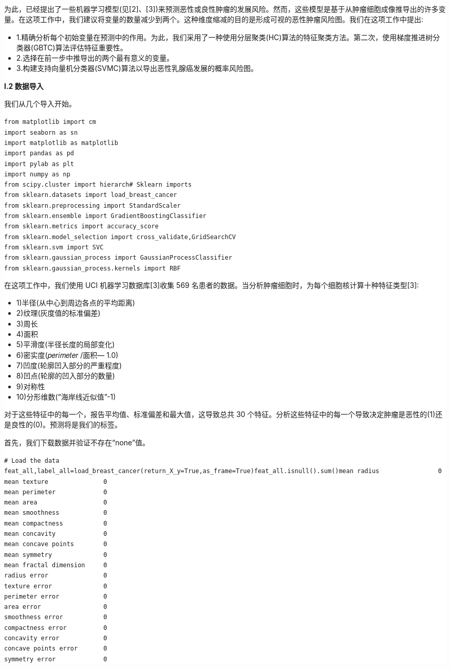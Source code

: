 为此，已经提出了一些机器学习模型(见[2]、[3])来预测恶性或良性肿瘤的发展风险。然而，这些模型是基于从肿瘤细胞成像推导出的许多变量。在这项工作中，我们建议将变量的数量减少到两个。这种维度缩减的目的是形成可视的恶性肿瘤风险图。我们在这项工作中提出:

*   1.精确分析每个初始变量在预测中的作用。为此，我们采用了一种使用分层聚类(HC)算法的特征聚类方法。第二次，使用梯度推进树分类器(GBTC)算法评估特征重要性。
*   2.选择在前一步中推导出的两个最有意义的变量。
*   3.构建支持向量机分类器(SVMC)算法以导出恶性乳腺癌发展的概率风险图。

**I.2 数据导入**

我们从几个导入开始。

```
from matplotlib import cm
import seaborn as sn
import matplotlib as matplotlib
import pandas as pd
import pylab as plt
import numpy as np
from scipy.cluster import hierarch# Sklearn imports
from sklearn.datasets import load_breast_cancer
from sklearn.preprocessing import StandardScaler
from sklearn.ensemble import GradientBoostingClassifier
from sklearn.metrics import accuracy_score
from sklearn.model_selection import cross_validate,GridSearchCV
from sklearn.svm import SVC
from sklearn.gaussian_process import GaussianProcessClassifier
from sklearn.gaussian_process.kernels import RBF
```

在这项工作中，我们使用 UCI 机器学习数据库[3]收集 569 名患者的数据。当分析肿瘤细胞时，为每个细胞核计算十种特征类型[3]:

*   1)半径(从中心到周边各点的平均距离)
*   2)纹理(灰度值的标准偏差)
*   3)周长
*   4)面积
*   5)平滑度(半径长度的局部变化)
*   6)密实度(𝑝𝑒𝑟𝑖𝑚𝑒𝑡𝑒𝑟 /面积— 1.0)
*   7)凹度(轮廓凹入部分的严重程度)
*   8)凹点(轮廓的凹入部分的数量)
*   9)对称性
*   10)分形维数(“海岸线近似值”-1)

对于这些特征中的每一个，报告平均值、标准偏差和最大值，这导致总共 30 个特征。分析这些特征中的每一个导致决定肿瘤是恶性的(1)还是良性的(0)。预测将是我们的标签。

首先，我们下载数据并验证不存在“none”值。

```
# Load the data
feat_all,label_all=load_breast_cancer(return_X_y=True,as_frame=True)feat_all.isnull().sum()mean radius                0
mean texture               0
mean perimeter             0
mean area                  0
mean smoothness            0
mean compactness           0
mean concavity             0
mean concave points        0
mean symmetry              0
mean fractal dimension     0
radius error               0
texture error              0
perimeter error            0
area error                 0
smoothness error           0
compactness error          0
concavity error            0
concave points error       0
symmetry error             0
```